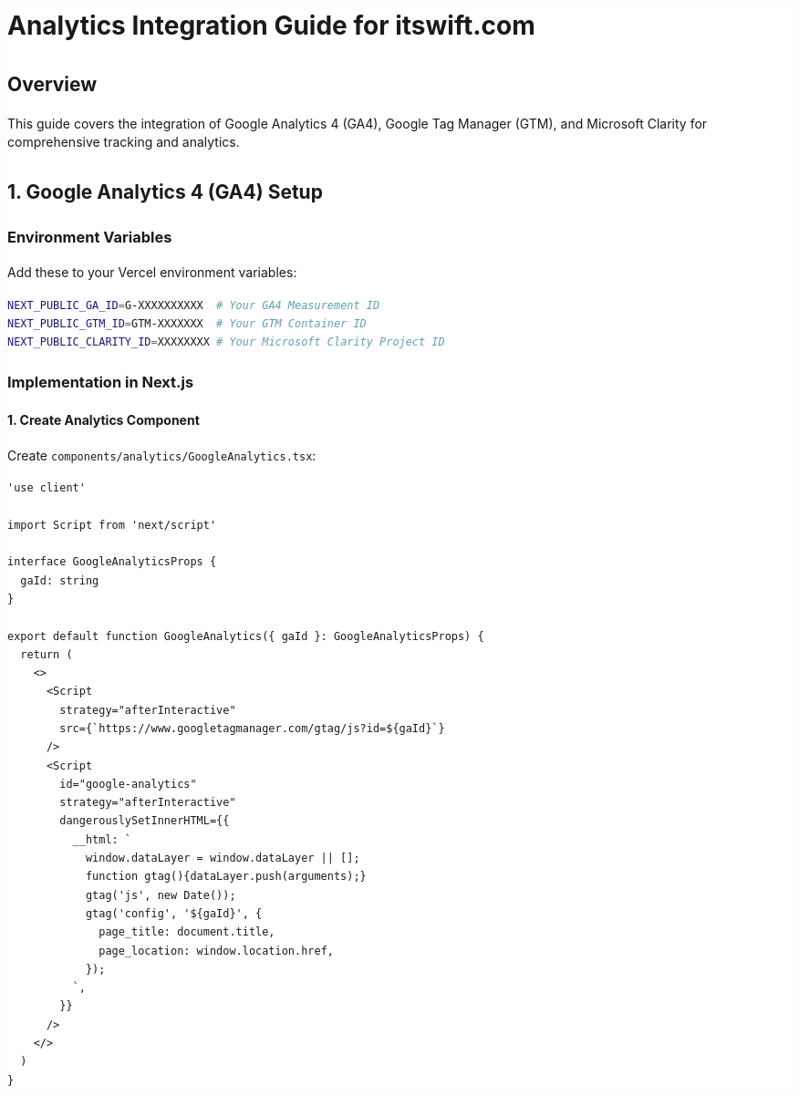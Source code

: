 # Analytics Integration Guide for itswift.com

## Overview
This guide covers the integration of Google Analytics 4 (GA4), Google Tag Manager (GTM), and Microsoft Clarity for comprehensive tracking and analytics.

## 1. Google Analytics 4 (GA4) Setup

### Environment Variables
Add these to your Vercel environment variables:

```bash
NEXT_PUBLIC_GA_ID=G-XXXXXXXXXX  # Your GA4 Measurement ID
NEXT_PUBLIC_GTM_ID=GTM-XXXXXXX  # Your GTM Container ID
NEXT_PUBLIC_CLARITY_ID=XXXXXXXX # Your Microsoft Clarity Project ID
```

### Implementation in Next.js

#### 1. Create Analytics Component
Create `components/analytics/GoogleAnalytics.tsx`:

```tsx
'use client'

import Script from 'next/script'

interface GoogleAnalyticsProps {
  gaId: string
}

export default function GoogleAnalytics({ gaId }: GoogleAnalyticsProps) {
  return (
    <>
      <Script
        strategy="afterInteractive"
        src={`https://www.googletagmanager.com/gtag/js?id=${gaId}`}
      />
      <Script
        id="google-analytics"
        strategy="afterInteractive"
        dangerouslySetInnerHTML={{
          __html: `
            window.dataLayer = window.dataLayer || [];
            function gtag(){dataLayer.push(arguments);}
            gtag('js', new Date());
            gtag('config', '${gaId}', {
              page_title: document.title,
              page_location: window.location.href,
            });
          `,
        }}
      />
    </>
  )
}
```
